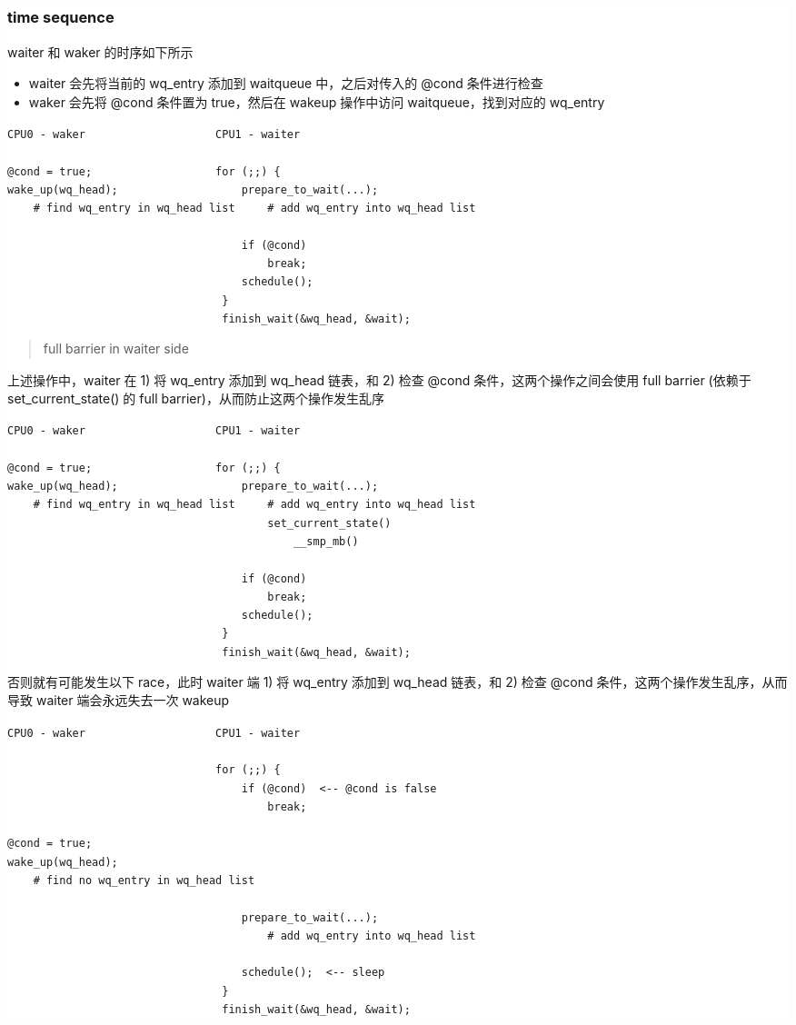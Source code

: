 
### time sequence

waiter 和 waker 的时序如下所示

- waiter 会先将当前的 wq_entry 添加到 waitqueue 中，之后对传入的 @cond 条件进行检查
- waker 会先将 @cond 条件置为 true，然后在 wakeup 操作中访问 waitqueue，找到对应的 wq_entry

```
CPU0 - waker                    CPU1 - waiter

@cond = true;                   for (;;) {
wake_up(wq_head);                   prepare_to_wait(...);
    # find wq_entry in wq_head list     # add wq_entry into wq_head list
         
                                    if (@cond)
                                        break;
                                    schedule();
                                 }
                                 finish_wait(&wq_head, &wait);
```


> full barrier in waiter side

上述操作中，waiter 在 1) 将 wq_entry 添加到 wq_head 链表，和 2) 检查 @cond 条件，这两个操作之间会使用 full barrier (依赖于 set_current_state() 的 full barrier)，从而防止这两个操作发生乱序

```
CPU0 - waker                    CPU1 - waiter

@cond = true;                   for (;;) {
wake_up(wq_head);                   prepare_to_wait(...);
    # find wq_entry in wq_head list     # add wq_entry into wq_head list
                                        set_current_state()
                                            __smp_mb()
         
                                    if (@cond)
                                        break;
                                    schedule();
                                 }
                                 finish_wait(&wq_head, &wait);
```

否则就有可能发生以下 race，此时 waiter 端 1) 将 wq_entry 添加到 wq_head 链表，和 2) 检查 @cond 条件，这两个操作发生乱序，从而导致 waiter 端会永远失去一次 wakeup

```
CPU0 - waker                    CPU1 - waiter

                                for (;;) {
                                    if (@cond)  <-- @cond is false
                                        break;
                                        
@cond = true;
wake_up(wq_head);                   
    # find no wq_entry in wq_head list     
    
                                    prepare_to_wait(...);
                                        # add wq_entry into wq_head list
    
                                    schedule();  <-- sleep
                                 }
                                 finish_wait(&wq_head, &wait);
```
